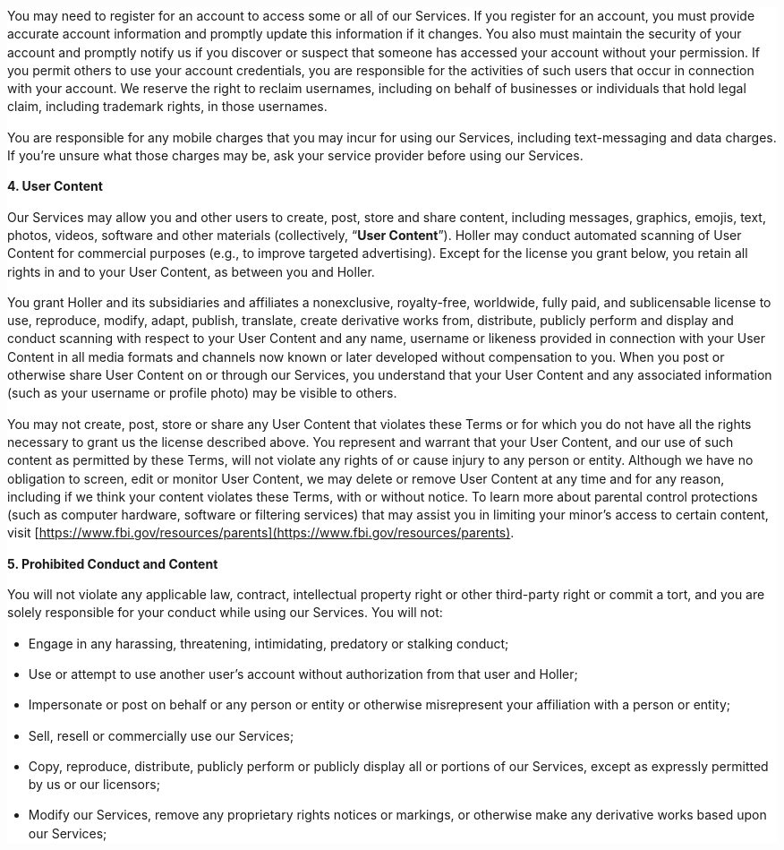 You may need to register for an account to access some or all of our Services. If you register for an account, you must provide accurate account information and promptly update this information if it changes. You also must maintain the security of your account and promptly notify us if you discover or suspect that someone has accessed your account without your permission. If you permit others to use your account credentials, you are responsible for the activities of such users that occur in connection with your account. We reserve the right to reclaim usernames, including on behalf of businesses or individuals that hold legal claim, including trademark rights, in those usernames.

You are responsible for any mobile charges that you may incur for using our Services, including text-messaging and data charges. If you’re unsure what those charges may be, ask your service provider before using our Services.

**4\. User Content**

Our Services may allow you and other users to create, post, store and share content, including messages, graphics, emojis, text, photos, videos, software and other materials (collectively, “**User Content**”). Holler may conduct automated scanning of User Content for commercial purposes (e.g., to improve targeted advertising). Except for the license you grant below, you retain all rights in and to your User Content, as between you and Holler.

You grant Holler and its subsidiaries and affiliates a nonexclusive, royalty-free, worldwide, fully paid, and sublicensable license to use, reproduce, modify, adapt, publish, translate, create derivative works from, distribute, publicly perform and display and conduct scanning with respect to your User Content and any name, username or likeness provided in connection with your User Content in all media formats and channels now known or later developed without compensation to you. When you post or otherwise share User Content on or through our Services, you understand that your User Content and any associated information (such as your username or profile photo) may be visible to others.

You may not create, post, store or share any User Content that violates these Terms or for which you do not have all the rights necessary to grant us the license described above. You represent and warrant that your User Content, and our use of such content as permitted by these Terms, will not violate any rights of or cause injury to any person or entity. Although we have no obligation to screen, edit or monitor User Content, we may delete or remove User Content at any time and for any reason, including if we think your content violates these Terms, with or without notice. To learn more about parental control protections (such as computer hardware, software or filtering services) that may assist you in limiting your minor’s access to certain content, visit&nbsp;[https://www.fbi.gov/resources/parents](https://www.fbi.gov/resources/parents).

**5\. Prohibited Conduct and Content**

You will not violate any applicable law, contract, intellectual property right or other third-party right or commit a tort, and you are solely responsible for your conduct while using our Services. You will not:

* Engage in any harassing, threatening, intimidating, predatory or stalking conduct;

* Use or attempt to use another user’s account without authorization from that user and Holler;

* Impersonate or post on behalf or any person or entity or otherwise misrepresent your affiliation with a person or entity;

* Sell, resell or commercially use our Services;

* Copy, reproduce, distribute, publicly perform or publicly display all or portions of our Services, except as expressly permitted by us or our licensors;

* Modify our Services, remove any proprietary rights notices or markings, or otherwise make any derivative works based upon our Services;
